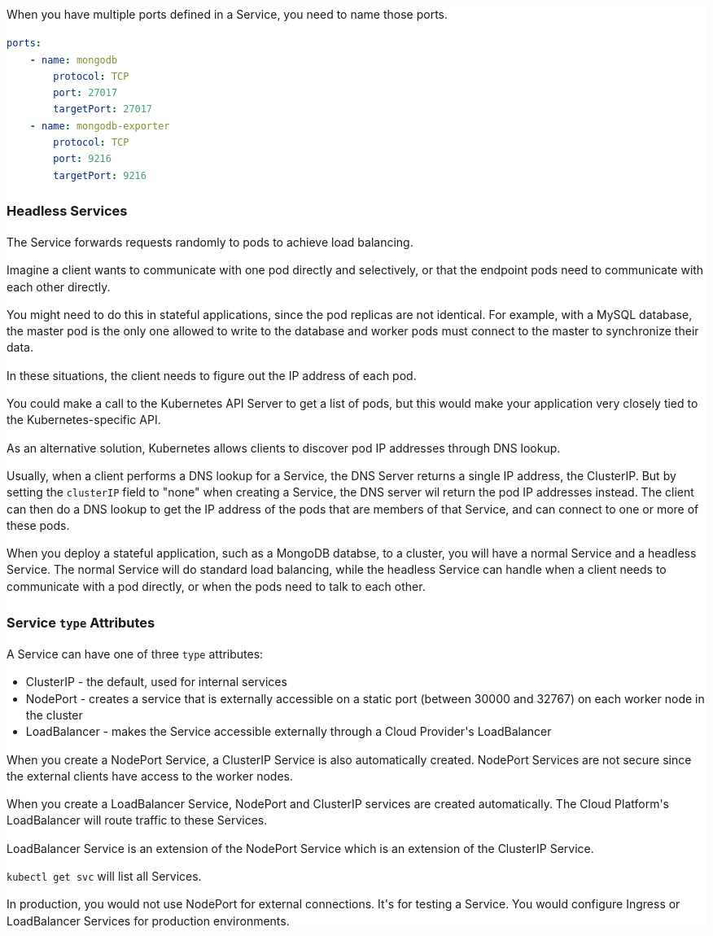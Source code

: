 When you have multiple ports defined in a  Service, you need to name those ports.

```YAML
ports:
	- name: mongodb
		protocol: TCP
		port: 27017
		targetPort: 27017
	- name: mongodb-exporter
		protocol: TCP
		port: 9216
		targetPort: 9216	
```

### Headless Services
The Service forwards requests randomly to pods to achieve load balancing.

Imagine a client wants to communicate with one pod directly and selectively, or that the endpoint pods need to communicate with each other directly.

You might need to do this in stateful applications, since the pod replicas are not identical. For example, with a MySQL database, the master pod is the only one allowed to write to the database and worker pods must connect to the master to synchronize their data.

In these situations, the client needs to figure out the IP address of each pod.

You could make a call to the Kubernetes API Server to get a list of pods, but this would make your application very closely tied to the Kubernetes-specific API.

As an alternative solution, Kubernetes allows clients to discover pod IP addresses through DNS lookup. 

Usually, when a client performs a DNS lookup for a Service, the DNS Server returns a single IP address, the ClusterIP. But by setting the `clusterIP` field to "none" when creating a Service, the DNS server wil return the pod IP addresses instead. The client can then do a DNS lookup to get the IP address of the pods that are members of that Service, and can connect to one or more of these pods.

When you deploy a stateful application, such as a MongoDB databse, to a cluster, you will have a normal Service and a headless Service. The normal Service will do standard load balancing, while the headless Service can handle when a client needs to communicate with a pod directly, or when the pods need to talk to each other.

### Service `type` Attributes
A Service can have one of three `type` attributes:
- ClusterIP - the default, used for internal services
- NodePort - creates a service that is externally accessible on a static port (between 30000 and 32767) on each worker node in the cluster
- LoadBalancer - makes the Service accessible externally through a Cloud Provider's LoadBalancer

When you create a NodePort Service, a ClusterIP Service is also automatically created. NodePort Services are not secure since the external clients have access to the worker nodes. 
 
When you create a LoadBalancer Service, NodePort and ClusterIP services are created automatically. The Cloud Platform's LoadBalancer will route traffic to these Services.

LoadBalancer Service is an extension of the NodePort Service which is an extension of the ClusterIP Service.

`kubectl get svc` will list all Services.

In production, you would not use NodePort for external connections. It's for testing a Service. You would configure Ingress or LoadBalancer Services for production environments.